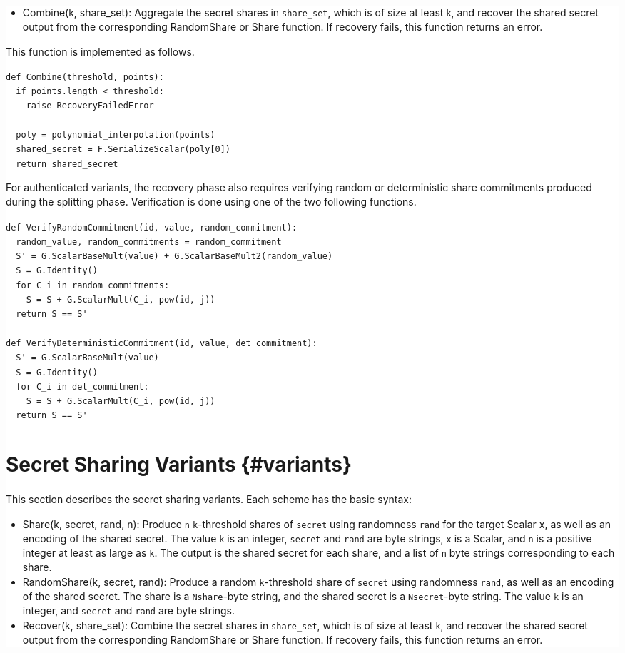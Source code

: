 - Combine(k, share_set): Aggregate the secret shares in `share_set`, which is of size at least
  `k`, and recover the shared secret output from the corresponding RandomShare or Share function.
  If recovery fails, this function returns an error.

This function is implemented as follows.

~~~~~
def Combine(threshold, points):
  if points.length < threshold:
    raise RecoveryFailedError

  poly = polynomial_interpolation(points)
  shared_secret = F.SerializeScalar(poly[0])
  return shared_secret
~~~~~

For authenticated variants, the recovery phase also requires verifying random or deterministic
share commitments produced during the splitting phase. Verification is done using one of
the two following functions.

~~~~~
def VerifyRandomCommitment(id, value, random_commitment):
  random_value, random_commitments = random_commitment
  S' = G.ScalarBaseMult(value) + G.ScalarBaseMult2(random_value)
  S = G.Identity()
  for C_i in random_commitments:
    S = S + G.ScalarMult(C_i, pow(id, j))
  return S == S'

def VerifyDeterministicCommitment(id, value, det_commitment):
  S' = G.ScalarBaseMult(value)
  S = G.Identity()
  for C_i in det_commitment:
    S = S + G.ScalarMult(C_i, pow(id, j))
  return S == S'
~~~~~

# Secret Sharing Variants {#variants}

This section describes the secret sharing variants. Each scheme has the basic syntax:

- Share(k, secret, rand, n): Produce `n` `k`-threshold shares of `secret` using randomness `rand` for the
  target Scalar x, as well as an encoding of the shared secret. The value `k` is an integer, `secret`
  and `rand` are byte strings, `x` is a Scalar, and `n` is a positive integer at least as large as `k`.
  The output is the shared secret for each share, and a list of `n` byte strings corresponding to each share.
- RandomShare(k, secret, rand): Produce a random `k`-threshold share of `secret` using randomness `rand`,
  as well as an encoding of the shared secret. The share is a `Nshare`-byte string, and the shared
  secret is a `Nsecret`-byte string. The value `k` is an integer, and `secret`  and `rand` are byte strings.
- Recover(k, share_set): Combine the secret shares in `share_set`, which is of size at least
  `k`, and recover the shared secret output from the corresponding RandomShare or Share function.
  If recovery fails, this function returns an error.
